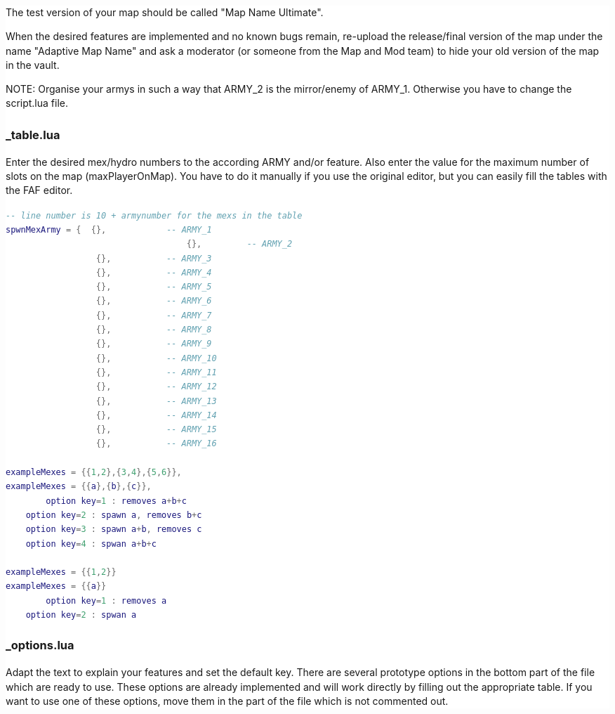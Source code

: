 The test version of your map should be called "Map Name Ultimate".

When the desired features are implemented and no known bugs remain, re-upload the release/final version of the map under the name "Adaptive Map Name" and ask a moderator (or someone from the Map and Mod team) to hide your old version of the map in the vault.

NOTE: Organise your armys in such a way that ARMY_2 is the mirror/enemy of ARMY_1. Otherwise you have to change the script.lua file.

### _table.lua

Enter the desired mex/hydro numbers to the according ARMY and/or feature. Also enter the value for the maximum number of slots on the map (maxPlayerOnMap). You have to do it manually if you use the original editor, but you can easily fill the tables with the FAF editor. 
``` lua
-- line number is 10 + armynumber for the mexs in the table
spwnMexArmy = {	 {},			-- ARMY_1
									{},			-- ARMY_2
                  {},			-- ARMY_3
                  {},			-- ARMY_4
                  {},			-- ARMY_5
                  {},			-- ARMY_6
                  {},			-- ARMY_7
                  {},			-- ARMY_8
                  {},			-- ARMY_9
                  {},			-- ARMY_10
                  {},			-- ARMY_11
                  {},			-- ARMY_12
                  {},			-- ARMY_13
                  {},			-- ARMY_14
                  {},			-- ARMY_15
                  {},			-- ARMY_16

exampleMexes = {{1,2},{3,4},{5,6}},
exampleMexes = {{a},{b},{c}},
		option key=1 : removes a+b+c
    option key=2 : spawn a, removes b+c
    option key=3 : spawn a+b, removes c
    option key=4 : spwan a+b+c
    
exampleMexes = {{1,2}}
exampleMexes = {{a}}
		option key=1 : removes a
    option key=2 : spwan a
```

### _options.lua

Adapt the text to explain your features and set the default key. There are several prototype options in the bottom part of the file which are ready to use. These options are already implemented and will work directly by filling out the appropriate table. If you want to use one of these options, move them in the part of the file which is not commented out.
